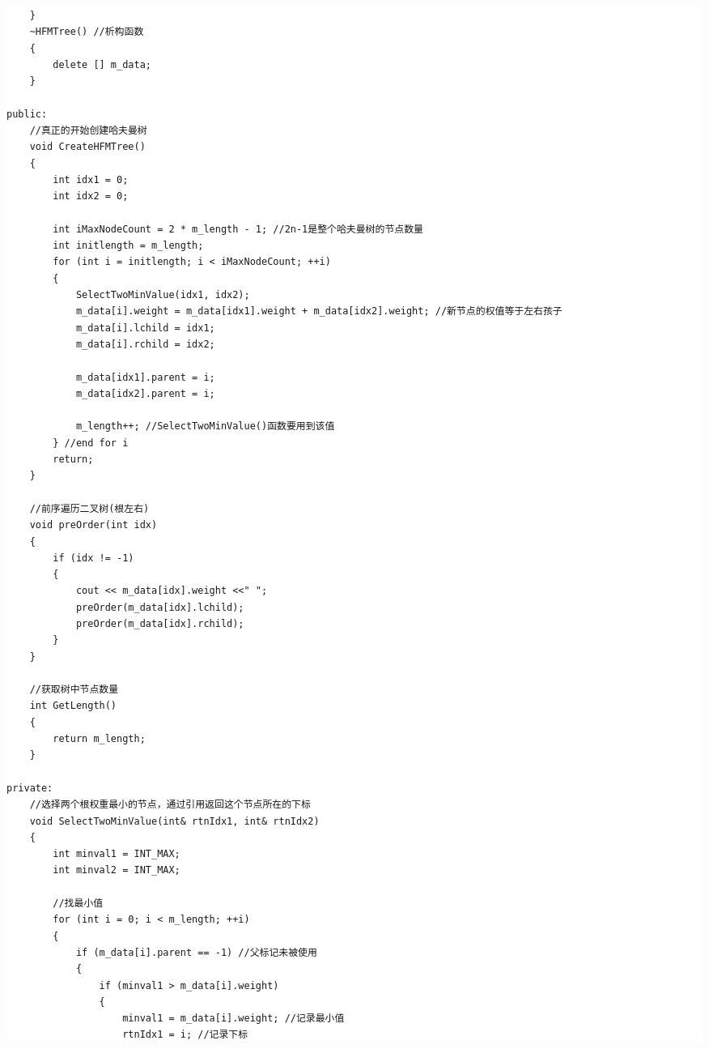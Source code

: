 ```plain
	}
	~HFMTree() //析构函数
	{
		delete [] m_data;
	}

public:
	//真正的开始创建哈夫曼树
	void CreateHFMTree()
	{
		int idx1 = 0;
		int idx2 = 0;

		int iMaxNodeCount = 2 * m_length - 1; //2n-1是整个哈夫曼树的节点数量
		int initlength = m_length;
		for (int i = initlength; i < iMaxNodeCount; ++i)
		{
			SelectTwoMinValue(idx1, idx2);
			m_data[i].weight = m_data[idx1].weight + m_data[idx2].weight; //新节点的权值等于左右孩子
			m_data[i].lchild = idx1;
			m_data[i].rchild = idx2;

			m_data[idx1].parent = i;
			m_data[idx2].parent = i;

			m_length++; //SelectTwoMinValue()函数要用到该值
		} //end for i
		return;
	}

	//前序遍历二叉树(根左右)
	void preOrder(int idx)
	{
		if (idx != -1)
		{
			cout << m_data[idx].weight <<" ";
			preOrder(m_data[idx].lchild);
			preOrder(m_data[idx].rchild);
		}
	}

	//获取树中节点数量
	int GetLength()
	{
		return m_length;
	}

private:
	//选择两个根权重最小的节点，通过引用返回这个节点所在的下标
	void SelectTwoMinValue(int& rtnIdx1, int& rtnIdx2)
	{
		int minval1 = INT_MAX;
		int minval2 = INT_MAX;

		//找最小值
		for (int i = 0; i < m_length; ++i)
		{
			if (m_data[i].parent == -1) //父标记未被使用
			{
				if (minval1 > m_data[i].weight)
				{
					minval1 = m_data[i].weight; //记录最小值
					rtnIdx1 = i; //记录下标
```